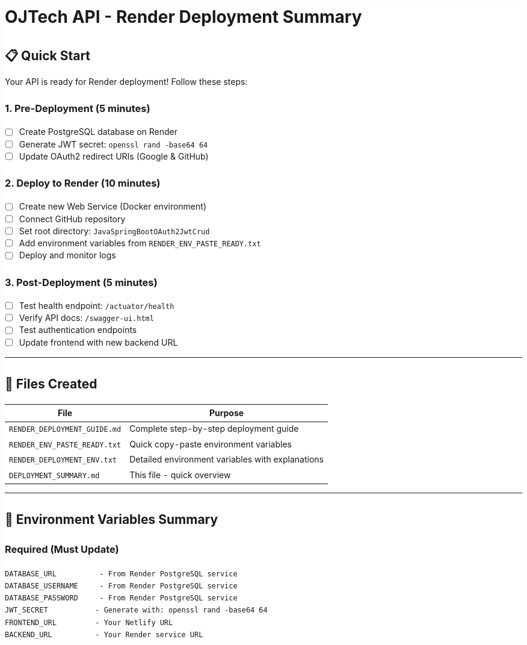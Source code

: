 # OJTech API - Render Deployment Summary

## 📋 Quick Start

Your API is ready for Render deployment! Follow these steps:

### 1. Pre-Deployment (5 minutes)
- [ ] Create PostgreSQL database on Render
- [ ] Generate JWT secret: `openssl rand -base64 64`
- [ ] Update OAuth2 redirect URIs (Google & GitHub)

### 2. Deploy to Render (10 minutes)
- [ ] Create new Web Service (Docker environment)
- [ ] Connect GitHub repository
- [ ] Set root directory: `JavaSpringBootOAuth2JwtCrud`
- [ ] Add environment variables from `RENDER_ENV_PASTE_READY.txt`
- [ ] Deploy and monitor logs

### 3. Post-Deployment (5 minutes)
- [ ] Test health endpoint: `/actuator/health`
- [ ] Verify API docs: `/swagger-ui.html`
- [ ] Test authentication endpoints
- [ ] Update frontend with new backend URL

---

## 📁 Files Created

| File | Purpose |
|------|---------|
| `RENDER_DEPLOYMENT_GUIDE.md` | Complete step-by-step deployment guide |
| `RENDER_ENV_PASTE_READY.txt` | Quick copy-paste environment variables |
| `RENDER_DEPLOYMENT_ENV.txt` | Detailed environment variables with explanations |
| `DEPLOYMENT_SUMMARY.md` | This file - quick overview |

---

## 🔑 Environment Variables Summary

### Required (Must Update)
```
DATABASE_URL          - From Render PostgreSQL service
DATABASE_USERNAME     - From Render PostgreSQL service  
DATABASE_PASSWORD     - From Render PostgreSQL service
JWT_SECRET           - Generate with: openssl rand -base64 64
FRONTEND_URL         - Your Netlify URL
BACKEND_URL          - Your Render service URL
```
